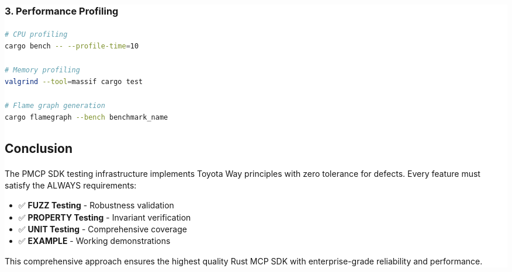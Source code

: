 ### 3. Performance Profiling

```bash
# CPU profiling
cargo bench -- --profile-time=10

# Memory profiling
valgrind --tool=massif cargo test

# Flame graph generation
cargo flamegraph --bench benchmark_name
```

## Conclusion

The PMCP SDK testing infrastructure implements Toyota Way principles with zero tolerance for defects. Every feature must satisfy the ALWAYS requirements:

- ✅ **FUZZ Testing** - Robustness validation
- ✅ **PROPERTY Testing** - Invariant verification  
- ✅ **UNIT Testing** - Comprehensive coverage
- ✅ **EXAMPLE** - Working demonstrations

This comprehensive approach ensures the highest quality Rust MCP SDK with enterprise-grade reliability and performance.
